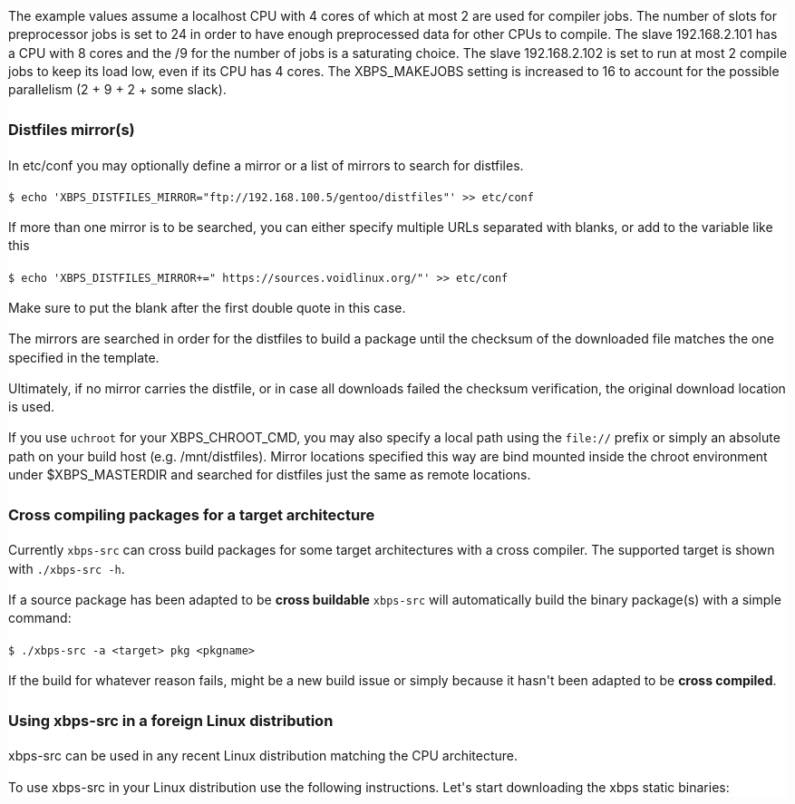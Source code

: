 The example values assume a localhost CPU with 4 cores of which at most 2 are used for compiler jobs.
The number of slots for preprocessor jobs is set to 24 in order to have enough preprocessed data for other CPUs to compile.
The slave 192.168.2.101 has a CPU with 8 cores and the /9 for the number of jobs is a saturating choice.
The slave 192.168.2.102 is set to run at most 2 compile jobs to keep its load low, even if its CPU has 4 cores.
The XBPS_MAKEJOBS setting is increased to 16 to account for the possible parallelism (2 + 9 + 2 + some slack).

<a name="distfiles-mirrors"></a>
### Distfiles mirror(s)

In etc/conf you may optionally define a mirror or a list of mirrors to search for distfiles.

    $ echo 'XBPS_DISTFILES_MIRROR="ftp://192.168.100.5/gentoo/distfiles"' >> etc/conf

If more than one mirror is to be searched, you can either specify multiple URLs separated
with blanks, or add to the variable like this

    $ echo 'XBPS_DISTFILES_MIRROR+=" https://sources.voidlinux.org/"' >> etc/conf

Make sure to put the blank after the first double quote in this case.

The mirrors are searched in order for the distfiles to build a package until the
checksum of the downloaded file matches the one specified in the template.

Ultimately, if no mirror carries the distfile, or in case all downloads failed the
checksum verification, the original download location is used.

If you use `uchroot` for your XBPS_CHROOT_CMD, you may also specify a local path
using the `file://` prefix or simply an absolute path on your build host (e.g. /mnt/distfiles).
Mirror locations specified this way are bind mounted inside the chroot environment
under $XBPS_MASTERDIR and searched for distfiles just the same as remote locations.

<a name="cross-compiling"></a>
### Cross compiling packages for a target architecture

Currently `xbps-src` can cross build packages for some target architectures with a cross compiler.
The supported target is shown with `./xbps-src -h`.

If a source package has been adapted to be **cross buildable** `xbps-src` will automatically build the binary package(s) with a simple command:

    $ ./xbps-src -a <target> pkg <pkgname>

If the build for whatever reason fails, might be a new build issue or simply because it hasn't been adapted to be **cross compiled**.

<a name="foreign"></a>
### Using xbps-src in a foreign Linux distribution

xbps-src can be used in any recent Linux distribution matching the CPU architecture.

To use xbps-src in your Linux distribution use the following instructions. Let's start downloading the xbps static binaries:
